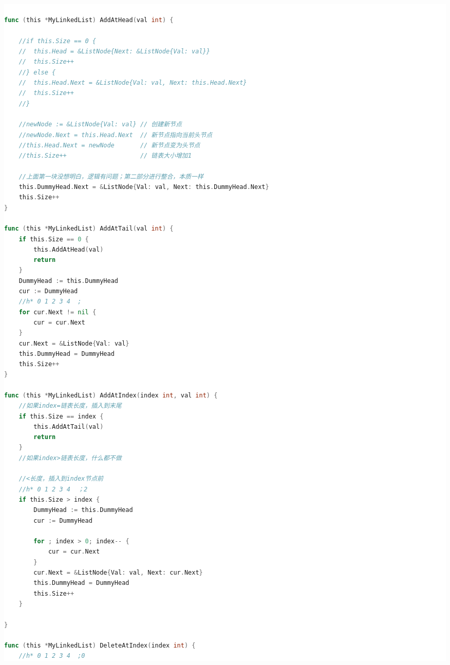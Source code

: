 ```go

func (this *MyLinkedList) AddAtHead(val int) {

	//if this.Size == 0 {
	//	this.Head = &ListNode{Next: &ListNode{Val: val}}
	//	this.Size++
	//} else {
	//	this.Head.Next = &ListNode{Val: val, Next: this.Head.Next}
	//	this.Size++
	//}

	//newNode := &ListNode{Val: val} // 创建新节点
	//newNode.Next = this.Head.Next  // 新节点指向当前头节点
	//this.Head.Next = newNode       // 新节点变为头节点
	//this.Size++                    // 链表大小增加1

	//上面第一块没想明白，逻辑有问题；第二部分进行整合，本质一样
	this.DummyHead.Next = &ListNode{Val: val, Next: this.DummyHead.Next}
	this.Size++
}

func (this *MyLinkedList) AddAtTail(val int) {
	if this.Size == 0 {
		this.AddAtHead(val)
		return
	}
	DummyHead := this.DummyHead
	cur := DummyHead
	//h* 0 1 2 3 4	;
	for cur.Next != nil {
		cur = cur.Next
	}
	cur.Next = &ListNode{Val: val}
	this.DummyHead = DummyHead
	this.Size++
}

func (this *MyLinkedList) AddAtIndex(index int, val int) {
	//如果index=链表长度，插入到末尾
	if this.Size == index {
		this.AddAtTail(val)
		return
	}
	//如果index>链表长度，什么都不做

	//<长度，插入到index节点前
	//h* 0 1 2 3 4	；2
	if this.Size > index {
		DummyHead := this.DummyHead
		cur := DummyHead

		for ; index > 0; index-- {
			cur = cur.Next
		}
		cur.Next = &ListNode{Val: val, Next: cur.Next}
		this.DummyHead = DummyHead
		this.Size++
	}

}

func (this *MyLinkedList) DeleteAtIndex(index int) {
	//h* 0 1 2 3 4	;0
```